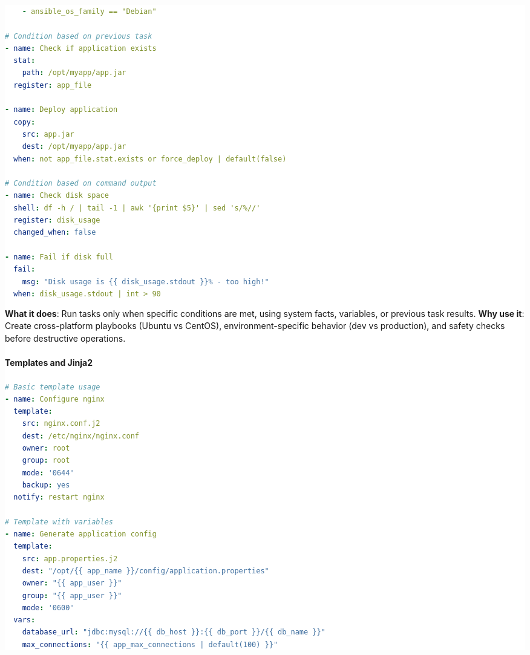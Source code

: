 ```yaml
    - ansible_os_family == "Debian"

# Condition based on previous task
- name: Check if application exists
  stat:
    path: /opt/myapp/app.jar
  register: app_file

- name: Deploy application
  copy:
    src: app.jar
    dest: /opt/myapp/app.jar
  when: not app_file.stat.exists or force_deploy | default(false)

# Condition based on command output
- name: Check disk space
  shell: df -h / | tail -1 | awk '{print $5}' | sed 's/%//'
  register: disk_usage
  changed_when: false

- name: Fail if disk full
  fail:
    msg: "Disk usage is {{ disk_usage.stdout }}% - too high!"
  when: disk_usage.stdout | int > 90
```

**What it does**: Run tasks only when specific conditions are met, using system facts, variables, or previous task results.
**Why use it**: Create cross-platform playbooks (Ubuntu vs CentOS), environment-specific behavior (dev vs production), and safety checks before destructive operations.

#### Templates and Jinja2
```yaml
# Basic template usage
- name: Configure nginx
  template:
    src: nginx.conf.j2
    dest: /etc/nginx/nginx.conf
    owner: root
    group: root
    mode: '0644'
    backup: yes
  notify: restart nginx

# Template with variables
- name: Generate application config
  template:
    src: app.properties.j2
    dest: "/opt/{{ app_name }}/config/application.properties"
    owner: "{{ app_user }}"
    group: "{{ app_user }}"
    mode: '0600'
  vars:
    database_url: "jdbc:mysql://{{ db_host }}:{{ db_port }}/{{ db_name }}"
    max_connections: "{{ app_max_connections | default(100) }}"
```
